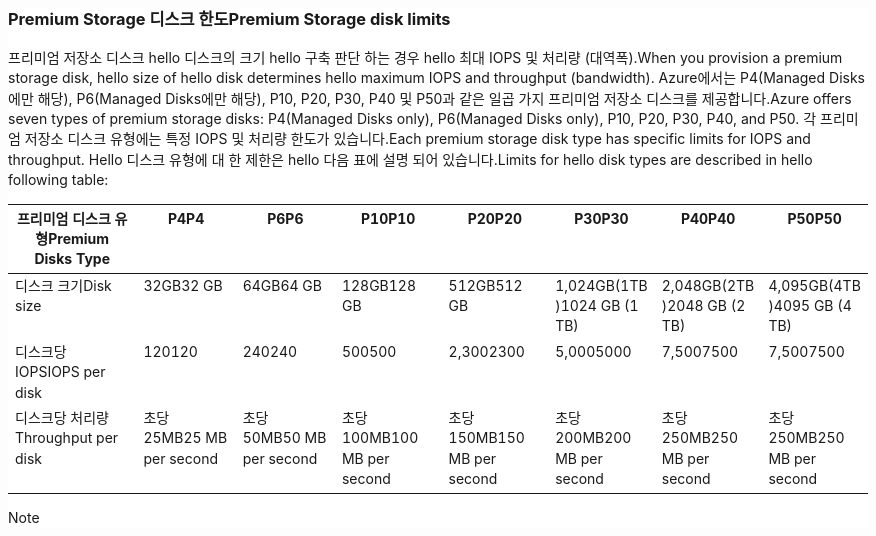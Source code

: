 ### <a name="premium-storage-disk-limits"></a><span data-ttu-id="0ae25-245">Premium Storage 디스크 한도</span><span class="sxs-lookup"><span data-stu-id="0ae25-245">Premium Storage disk limits</span></span>
<span data-ttu-id="0ae25-246">프리미엄 저장소 디스크 hello 디스크의 크기 hello 구축 판단 하는 경우 hello 최대 IOPS 및 처리량 (대역폭).</span><span class="sxs-lookup"><span data-stu-id="0ae25-246">When you provision a premium storage disk, hello size of hello disk determines hello maximum IOPS and throughput (bandwidth).</span></span> <span data-ttu-id="0ae25-247">Azure에서는 P4(Managed Disks에만 해당), P6(Managed Disks에만 해당), P10, P20, P30, P40 및 P50과 같은 일곱 가지 프리미엄 저장소 디스크를 제공합니다.</span><span class="sxs-lookup"><span data-stu-id="0ae25-247">Azure offers seven types of premium storage disks: P4(Managed Disks only), P6(Managed Disks only), P10, P20, P30, P40, and P50.</span></span> <span data-ttu-id="0ae25-248">각 프리미엄 저장소 디스크 유형에는 특정 IOPS 및 처리량 한도가 있습니다.</span><span class="sxs-lookup"><span data-stu-id="0ae25-248">Each premium storage disk type has specific limits for IOPS and throughput.</span></span> <span data-ttu-id="0ae25-249">Hello 디스크 유형에 대 한 제한은 hello 다음 표에 설명 되어 있습니다.</span><span class="sxs-lookup"><span data-stu-id="0ae25-249">Limits for hello disk types are described in hello following table:</span></span>

| <span data-ttu-id="0ae25-250">프리미엄 디스크 유형</span><span class="sxs-lookup"><span data-stu-id="0ae25-250">Premium Disks Type</span></span>  | <span data-ttu-id="0ae25-251">P4</span><span class="sxs-lookup"><span data-stu-id="0ae25-251">P4</span></span>    | <span data-ttu-id="0ae25-252">P6</span><span class="sxs-lookup"><span data-stu-id="0ae25-252">P6</span></span>    | <span data-ttu-id="0ae25-253">P10</span><span class="sxs-lookup"><span data-stu-id="0ae25-253">P10</span></span>   | <span data-ttu-id="0ae25-254">P20</span><span class="sxs-lookup"><span data-stu-id="0ae25-254">P20</span></span>   | <span data-ttu-id="0ae25-255">P30</span><span class="sxs-lookup"><span data-stu-id="0ae25-255">P30</span></span>   | <span data-ttu-id="0ae25-256">P40</span><span class="sxs-lookup"><span data-stu-id="0ae25-256">P40</span></span>   | <span data-ttu-id="0ae25-257">P50</span><span class="sxs-lookup"><span data-stu-id="0ae25-257">P50</span></span>   | 
|---------------------|-------|-------|-------|-------|-------|-------|-------|
| <span data-ttu-id="0ae25-258">디스크 크기</span><span class="sxs-lookup"><span data-stu-id="0ae25-258">Disk size</span></span>           | <span data-ttu-id="0ae25-259">32GB</span><span class="sxs-lookup"><span data-stu-id="0ae25-259">32 GB</span></span>| <span data-ttu-id="0ae25-260">64GB</span><span class="sxs-lookup"><span data-stu-id="0ae25-260">64 GB</span></span>| <span data-ttu-id="0ae25-261">128GB</span><span class="sxs-lookup"><span data-stu-id="0ae25-261">128 GB</span></span>| <span data-ttu-id="0ae25-262">512GB</span><span class="sxs-lookup"><span data-stu-id="0ae25-262">512 GB</span></span>            | <span data-ttu-id="0ae25-263">1,024GB(1TB)</span><span class="sxs-lookup"><span data-stu-id="0ae25-263">1024 GB (1 TB)</span></span>    | <span data-ttu-id="0ae25-264">2,048GB(2TB)</span><span class="sxs-lookup"><span data-stu-id="0ae25-264">2048 GB (2 TB)</span></span>    | <span data-ttu-id="0ae25-265">4,095GB(4TB)</span><span class="sxs-lookup"><span data-stu-id="0ae25-265">4095 GB (4 TB)</span></span>    | 
| <span data-ttu-id="0ae25-266">디스크당 IOPS</span><span class="sxs-lookup"><span data-stu-id="0ae25-266">IOPS per disk</span></span>       | <span data-ttu-id="0ae25-267">120</span><span class="sxs-lookup"><span data-stu-id="0ae25-267">120</span></span>   | <span data-ttu-id="0ae25-268">240</span><span class="sxs-lookup"><span data-stu-id="0ae25-268">240</span></span>   | <span data-ttu-id="0ae25-269">500</span><span class="sxs-lookup"><span data-stu-id="0ae25-269">500</span></span>   | <span data-ttu-id="0ae25-270">2,300</span><span class="sxs-lookup"><span data-stu-id="0ae25-270">2300</span></span>              | <span data-ttu-id="0ae25-271">5,000</span><span class="sxs-lookup"><span data-stu-id="0ae25-271">5000</span></span>              | <span data-ttu-id="0ae25-272">7,500</span><span class="sxs-lookup"><span data-stu-id="0ae25-272">7500</span></span>              | <span data-ttu-id="0ae25-273">7,500</span><span class="sxs-lookup"><span data-stu-id="0ae25-273">7500</span></span>              | 
| <span data-ttu-id="0ae25-274">디스크당 처리량</span><span class="sxs-lookup"><span data-stu-id="0ae25-274">Throughput per disk</span></span> | <span data-ttu-id="0ae25-275">초당 25MB</span><span class="sxs-lookup"><span data-stu-id="0ae25-275">25 MB per second</span></span>  | <span data-ttu-id="0ae25-276">초당 50MB</span><span class="sxs-lookup"><span data-stu-id="0ae25-276">50 MB per second</span></span>  | <span data-ttu-id="0ae25-277">초당 100MB</span><span class="sxs-lookup"><span data-stu-id="0ae25-277">100 MB per second</span></span> | <span data-ttu-id="0ae25-278">초당 150MB</span><span class="sxs-lookup"><span data-stu-id="0ae25-278">150 MB per second</span></span> | <span data-ttu-id="0ae25-279">초당 200MB</span><span class="sxs-lookup"><span data-stu-id="0ae25-279">200 MB per second</span></span> | <span data-ttu-id="0ae25-280">초당 250MB</span><span class="sxs-lookup"><span data-stu-id="0ae25-280">250 MB per second</span></span> | <span data-ttu-id="0ae25-281">초당 250MB</span><span class="sxs-lookup"><span data-stu-id="0ae25-281">250 MB per second</span></span> | 

> [!NOTE]